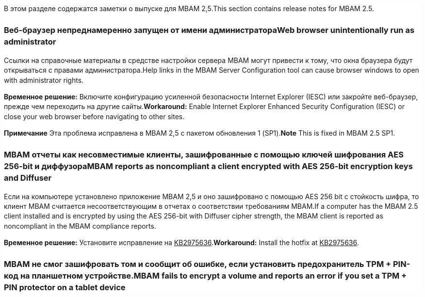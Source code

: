 
<span data-ttu-id="71af9-110">В этом разделе содержатся заметки о выпуске для MBAM 2,5.</span><span class="sxs-lookup"><span data-stu-id="71af9-110">This section contains release notes for MBAM 2.5.</span></span>

### <span data-ttu-id="71af9-111">Веб-браузер непреднамеренно запущен от имени администратора</span><span class="sxs-lookup"><span data-stu-id="71af9-111">Web browser unintentionally run as administrator</span></span>

<span data-ttu-id="71af9-112">Ссылки на справочные материалы в средстве настройки сервера MBAM могут привести к тому, что окна браузера будут открываться с правами администратора.</span><span class="sxs-lookup"><span data-stu-id="71af9-112">Help links in the MBAM Server Configuration tool can cause browser windows to open with administrator rights.</span></span>

<span data-ttu-id="71af9-113">**Временное решение:** Включите конфигурацию усиленной безопасности Internet Explorer (IESC) или закройте веб-браузер, прежде чем переходить на другие сайты.</span><span class="sxs-lookup"><span data-stu-id="71af9-113">**Workaround:** Enable Internet Explorer Enhanced Security Configuration (IESC) or close your web browser before navigating to other sites.</span></span>

<span data-ttu-id="71af9-114">**Примечание**  Эта проблема исправлена в MBAM 2,5 с пакетом обновления 1 (SP1).</span><span class="sxs-lookup"><span data-stu-id="71af9-114">**Note** This is fixed in MBAM 2.5 SP1.</span></span>

 

### <a href="" id="-------------mbam-reports-as-noncompliant-a-client-encrypted-with-aes-256-bit-encryption-keys-and-diffuser"></a> <span data-ttu-id="71af9-115">MBAM отчеты как несовместимые клиенты, зашифрованные с помощью ключей шифрования AES 256-bit и диффузора</span><span class="sxs-lookup"><span data-stu-id="71af9-115">MBAM reports as noncompliant a client encrypted with AES 256-bit encryption keys and Diffuser</span></span>

<span data-ttu-id="71af9-116">Если на компьютере установлено приложение MBAM 2,5 и оно зашифровано с помощью AES 256 bit с стойкость шифра, то клиент MBAM считается несоответствующим в отчетах о соответствии требованиям MBAM.</span><span class="sxs-lookup"><span data-stu-id="71af9-116">If a computer has the MBAM 2.5 client installed and is encrypted by using the AES 256-bit with Diffuser cipher strength, the MBAM client is reported as noncompliant in the MBAM compliance reports.</span></span>

<span data-ttu-id="71af9-117">**Временное решение:** Установите исправление на [KB2975636](https://go.microsoft.com/fwlink/?LinkId=511972).</span><span class="sxs-lookup"><span data-stu-id="71af9-117">**Workaround:** Install the hotfix at [KB2975636](https://go.microsoft.com/fwlink/?LinkId=511972).</span></span>

### <a href="" id="-------------mbam-fails-to-encrypt-a-volume-and-reports-an-error-if-you-set-a-tpm---pin-protector-on-a-tablet-device"></a> <span data-ttu-id="71af9-118">MBAM не смог зашифровать том и сообщит об ошибке, если установить предохранитель TPM + PIN-код на планшетном устройстве.</span><span class="sxs-lookup"><span data-stu-id="71af9-118">MBAM fails to encrypt a volume and reports an error if you set a TPM + PIN protector on a tablet device</span></span>
